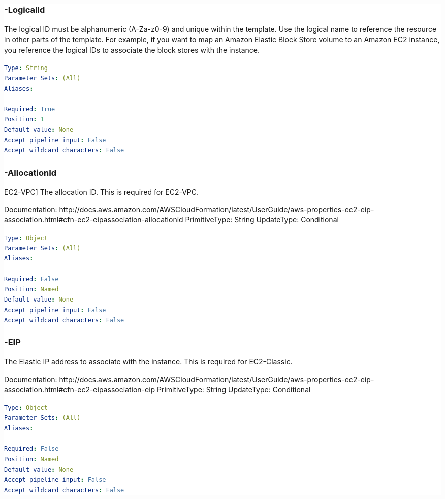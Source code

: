 ### -LogicalId
The logical ID must be alphanumeric (A-Za-z0-9) and unique within the template.
Use the logical name to reference the resource in other parts of the template.
For example, if you want to map an Amazon Elastic Block Store volume to an Amazon EC2 instance, you reference the logical IDs to associate the block stores with the instance.

```yaml
Type: String
Parameter Sets: (All)
Aliases:

Required: True
Position: 1
Default value: None
Accept pipeline input: False
Accept wildcard characters: False
```

### -AllocationId
EC2-VPC\] The allocation ID.
This is required for EC2-VPC.

Documentation: http://docs.aws.amazon.com/AWSCloudFormation/latest/UserGuide/aws-properties-ec2-eip-association.html#cfn-ec2-eipassociation-allocationid
PrimitiveType: String
UpdateType: Conditional

```yaml
Type: Object
Parameter Sets: (All)
Aliases:

Required: False
Position: Named
Default value: None
Accept pipeline input: False
Accept wildcard characters: False
```

### -EIP
The Elastic IP address to associate with the instance.
This is required for EC2-Classic.

Documentation: http://docs.aws.amazon.com/AWSCloudFormation/latest/UserGuide/aws-properties-ec2-eip-association.html#cfn-ec2-eipassociation-eip
PrimitiveType: String
UpdateType: Conditional

```yaml
Type: Object
Parameter Sets: (All)
Aliases:

Required: False
Position: Named
Default value: None
Accept pipeline input: False
Accept wildcard characters: False
```
